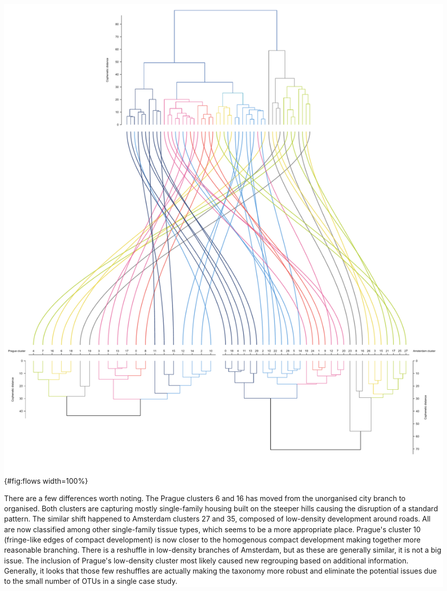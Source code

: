 ![Diagram illustrating the flow of clusters between branches of individual dendrograms and the combined one.](source/figures/ch8/200505_dengrogram_flows-02.pdf "Diagram illustrating the flow of clusters between branches of individual dendrograms and the combined one."){#fig:flows width=100%}

There are a few differences worth noting. The Prague clusters 6 and 16 has moved from the unorganised city branch to organised. Both clusters are capturing mostly single-family housing built on the steeper hills causing the disruption of a standard pattern. The similar shift happened to Amsterdam clusters 27 and 35, composed of low-density development around roads. All are now classified among other single-family tissue types, which seems to be a more appropriate place. Prague's cluster 10 (fringe-like edges of compact development) is now closer to the homogenous compact development making together more reasonable branching. There is a reshuffle in low-density branches of Amsterdam, but as these are generally similar, it is not a big issue. The inclusion of Prague's low-density cluster most likely caused new regrouping based on additional information. Generally, it looks that those few reshuffles are actually making the taxonomy more robust and eliminate the potential issues due to the small number of OTUs in a single case study.
